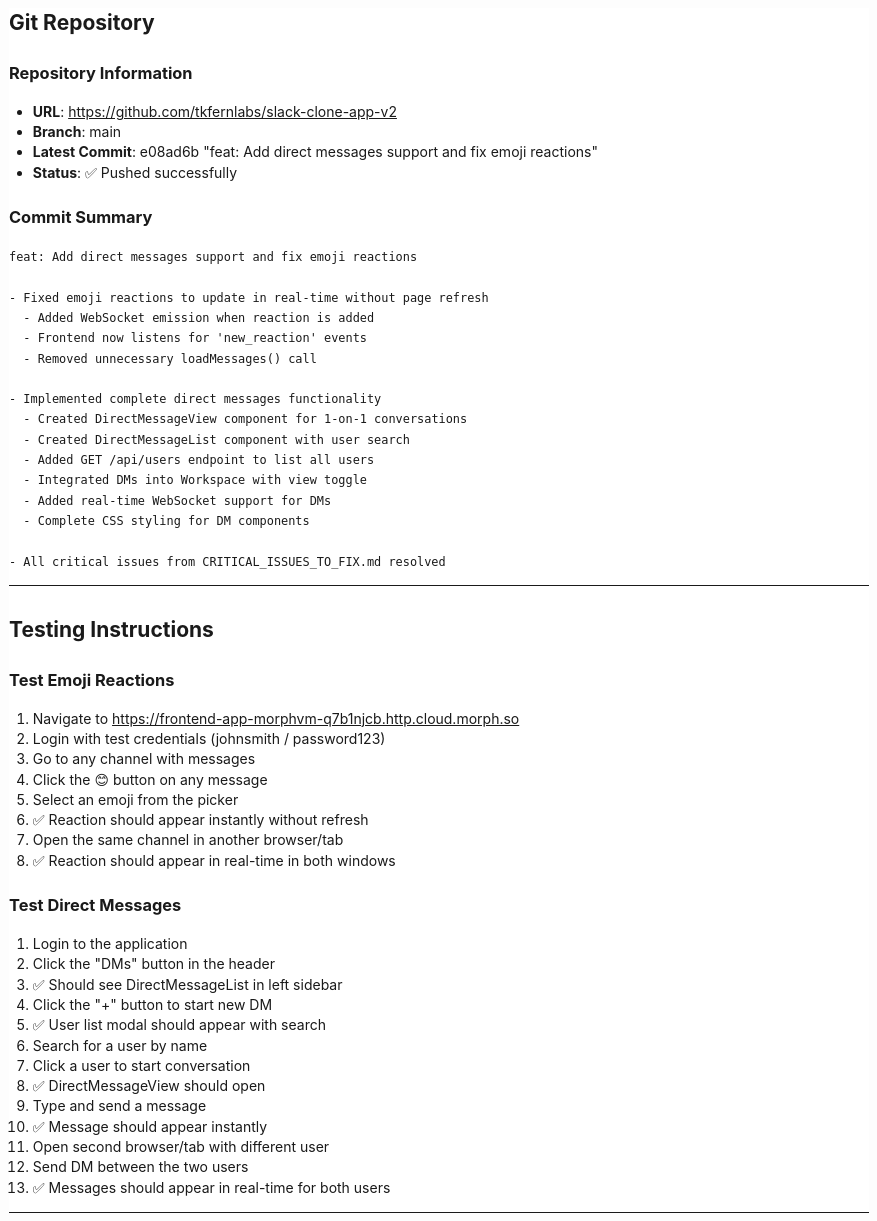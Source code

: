 
## Git Repository

### Repository Information
- **URL**: https://github.com/tkfernlabs/slack-clone-app-v2
- **Branch**: main
- **Latest Commit**: e08ad6b "feat: Add direct messages support and fix emoji reactions"
- **Status**: ✅ Pushed successfully

### Commit Summary
```
feat: Add direct messages support and fix emoji reactions

- Fixed emoji reactions to update in real-time without page refresh
  - Added WebSocket emission when reaction is added
  - Frontend now listens for 'new_reaction' events
  - Removed unnecessary loadMessages() call

- Implemented complete direct messages functionality
  - Created DirectMessageView component for 1-on-1 conversations
  - Created DirectMessageList component with user search
  - Added GET /api/users endpoint to list all users
  - Integrated DMs into Workspace with view toggle
  - Added real-time WebSocket support for DMs
  - Complete CSS styling for DM components

- All critical issues from CRITICAL_ISSUES_TO_FIX.md resolved
```

---

## Testing Instructions

### Test Emoji Reactions
1. Navigate to https://frontend-app-morphvm-q7b1njcb.http.cloud.morph.so
2. Login with test credentials (johnsmith / password123)
3. Go to any channel with messages
4. Click the 😊 button on any message
5. Select an emoji from the picker
6. ✅ Reaction should appear instantly without refresh
7. Open the same channel in another browser/tab
8. ✅ Reaction should appear in real-time in both windows

### Test Direct Messages
1. Login to the application
2. Click the "DMs" button in the header
3. ✅ Should see DirectMessageList in left sidebar
4. Click the "+" button to start new DM
5. ✅ User list modal should appear with search
6. Search for a user by name
7. Click a user to start conversation
8. ✅ DirectMessageView should open
9. Type and send a message
10. ✅ Message should appear instantly
11. Open second browser/tab with different user
12. Send DM between the two users
13. ✅ Messages should appear in real-time for both users

---